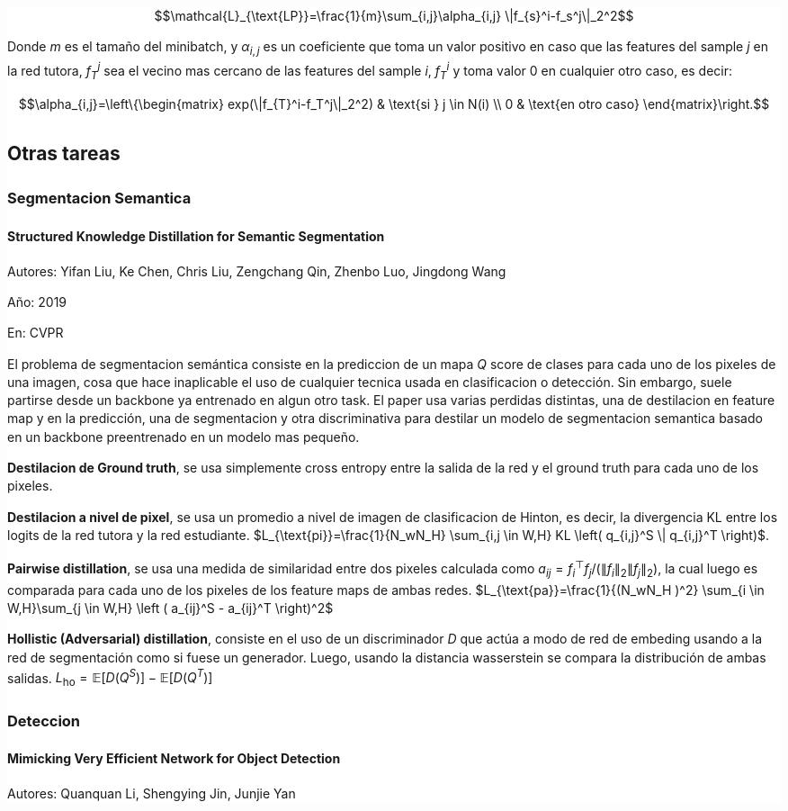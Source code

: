 $$\mathcal{L}_{\text{LP}}=\frac{1}{m}\sum_{i,j}\alpha_{i,j} \|f_{s}^i-f_s^j\|_2^2$$

Donde $m$ es el tamaño del minibatch, y $\alpha_{i,j}$ es un coeficiente que toma un valor positivo en caso que las features del sample $j$ en la red tutora, $f_T^j$ sea el vecino mas cercano de las features del sample $i$, $f_T^i$ y toma valor 0 en cualquier otro caso, es decir:

$$\alpha_{i,j}=\left\{\begin{matrix}
 exp(\|f_{T}^i-f_T^j\|_2^2) & \text{si } j \in N(i) \\ 
 0 &  \text{en otro caso}
\end{matrix}\right.$$



## Otras tareas



### Segmentacion Semantica

#### Structured Knowledge Distillation for Semantic Segmentation

Autores: Yifan Liu, Ke Chen, Chris Liu, Zengchang Qin, Zhenbo Luo, Jingdong Wang

Año: 2019

En: CVPR

El problema de segmentacion semántica consiste en la prediccion de un mapa $Q$ score de clases para cada uno de los pixeles de una imagen, cosa que hace inaplicable el uso de cualquier tecnica usada en clasificacion o detección. Sin embargo, suele partirse desde un backbone ya entrenado en algun otro task. El paper usa varias perdidas distintas, una de destilacion en feature map y en la predicción, una de segmentacion y otra discriminativa para destilar un modelo de segmentacion semantica basado en un backbone preentrenado en un modelo mas pequeño. 

**Destilacion de Ground truth**, se usa simplemente cross entropy entre la salida de la red y el ground truth para cada uno de los pixeles.

**Destilacion a nivel de pixel**, se usa un promedio a nivel de imagen de clasificacion de Hinton, es decir, la divergencia KL entre los logits de la red tutora y la red estudiante. $L_{\text{pi}}=\frac{1}{N_wN_H} \sum_{i,j \in W,H} KL \left( q_{i,j}^S \| q_{i,j}^T \right)$.

**Pairwise distillation**, se usa una medida de similaridad entre dos pixeles calculada como $a_{ij}=f_i^\top f_j /\left ( \left \| f_i \right \|_2 \left \| f_j \right \|_2 \right )$, la cual luego es comparada para cada uno de los pixeles de los feature maps de ambas redes. $L_{\text{pa}}=\frac{1}{(N_wN_H )^2} \sum_{i \in W,H}\sum_{j \in W,H} \left (  a_{ij}^S - a_{ij}^T \right)^2$

**Hollistic (Adversarial) distillation**, consiste en el uso de un discriminador $D$ que actúa a modo de red de embeding usando a la red de segmentación como si fuese un generador. Luego, usando la distancia wasserstein se compara la distribución de ambas salidas. $L_{\text{ho}} = \mathbb{E}[D(Q^{S})]-\mathbb{E}[D(Q^T)]$

### Deteccion

#### Mimicking Very Efficient Network for Object Detection

Autores:  Quanquan Li, Shengying Jin, Junjie Yan
